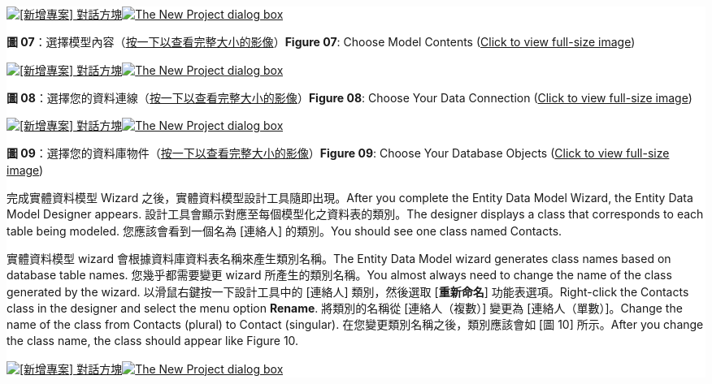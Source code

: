 <span data-ttu-id="2bba7-264">[![[新增專案] 對話方塊](iteration-1-create-the-application-cs/_static/image7.jpg)](iteration-1-create-the-application-cs/_static/image13.png)</span><span class="sxs-lookup"><span data-stu-id="2bba7-264">[![The New Project dialog box](iteration-1-create-the-application-cs/_static/image7.jpg)](iteration-1-create-the-application-cs/_static/image13.png)</span></span>

<span data-ttu-id="2bba7-265">**圖 07**：選擇模型內容（[按一下以查看完整大小的影像](iteration-1-create-the-application-cs/_static/image14.png)）</span><span class="sxs-lookup"><span data-stu-id="2bba7-265">**Figure 07**: Choose Model Contents ([Click to view full-size image](iteration-1-create-the-application-cs/_static/image14.png))</span></span>

<span data-ttu-id="2bba7-266">[![[新增專案] 對話方塊](iteration-1-create-the-application-cs/_static/image8.jpg)](iteration-1-create-the-application-cs/_static/image15.png)</span><span class="sxs-lookup"><span data-stu-id="2bba7-266">[![The New Project dialog box](iteration-1-create-the-application-cs/_static/image8.jpg)](iteration-1-create-the-application-cs/_static/image15.png)</span></span>

<span data-ttu-id="2bba7-267">**圖 08**：選擇您的資料連線（[按一下以查看完整大小的影像](iteration-1-create-the-application-cs/_static/image16.png)）</span><span class="sxs-lookup"><span data-stu-id="2bba7-267">**Figure 08**: Choose Your Data Connection ([Click to view full-size image](iteration-1-create-the-application-cs/_static/image16.png))</span></span>

<span data-ttu-id="2bba7-268">[![[新增專案] 對話方塊](iteration-1-create-the-application-cs/_static/image9.jpg)](iteration-1-create-the-application-cs/_static/image17.png)</span><span class="sxs-lookup"><span data-stu-id="2bba7-268">[![The New Project dialog box](iteration-1-create-the-application-cs/_static/image9.jpg)](iteration-1-create-the-application-cs/_static/image17.png)</span></span>

<span data-ttu-id="2bba7-269">**圖 09**：選擇您的資料庫物件（[按一下以查看完整大小的影像](iteration-1-create-the-application-cs/_static/image18.png)）</span><span class="sxs-lookup"><span data-stu-id="2bba7-269">**Figure 09**: Choose Your Database Objects ([Click to view full-size image](iteration-1-create-the-application-cs/_static/image18.png))</span></span>

<span data-ttu-id="2bba7-270">完成實體資料模型 Wizard 之後，實體資料模型設計工具隨即出現。</span><span class="sxs-lookup"><span data-stu-id="2bba7-270">After you complete the Entity Data Model Wizard, the Entity Data Model Designer appears.</span></span> <span data-ttu-id="2bba7-271">設計工具會顯示對應至每個模型化之資料表的類別。</span><span class="sxs-lookup"><span data-stu-id="2bba7-271">The designer displays a class that corresponds to each table being modeled.</span></span> <span data-ttu-id="2bba7-272">您應該會看到一個名為 [連絡人] 的類別。</span><span class="sxs-lookup"><span data-stu-id="2bba7-272">You should see one class named Contacts.</span></span>

<span data-ttu-id="2bba7-273">實體資料模型 wizard 會根據資料庫資料表名稱來產生類別名稱。</span><span class="sxs-lookup"><span data-stu-id="2bba7-273">The Entity Data Model wizard generates class names based on database table names.</span></span> <span data-ttu-id="2bba7-274">您幾乎都需要變更 wizard 所產生的類別名稱。</span><span class="sxs-lookup"><span data-stu-id="2bba7-274">You almost always need to change the name of the class generated by the wizard.</span></span> <span data-ttu-id="2bba7-275">以滑鼠右鍵按一下設計工具中的 [連絡人] 類別，然後選取 [**重新命名**] 功能表選項。</span><span class="sxs-lookup"><span data-stu-id="2bba7-275">Right-click the Contacts class in the designer and select the menu option **Rename**.</span></span> <span data-ttu-id="2bba7-276">將類別的名稱從 [連絡人（複數）] 變更為 [連絡人（單數）]。</span><span class="sxs-lookup"><span data-stu-id="2bba7-276">Change the name of the class from Contacts (plural) to Contact (singular).</span></span> <span data-ttu-id="2bba7-277">在您變更類別名稱之後，類別應該會如 [圖 10] 所示。</span><span class="sxs-lookup"><span data-stu-id="2bba7-277">After you change the class name, the class should appear like Figure 10.</span></span>

<span data-ttu-id="2bba7-278">[![[新增專案] 對話方塊](iteration-1-create-the-application-cs/_static/image10.jpg)](iteration-1-create-the-application-cs/_static/image19.png)</span><span class="sxs-lookup"><span data-stu-id="2bba7-278">[![The New Project dialog box](iteration-1-create-the-application-cs/_static/image10.jpg)](iteration-1-create-the-application-cs/_static/image19.png)</span></span>
